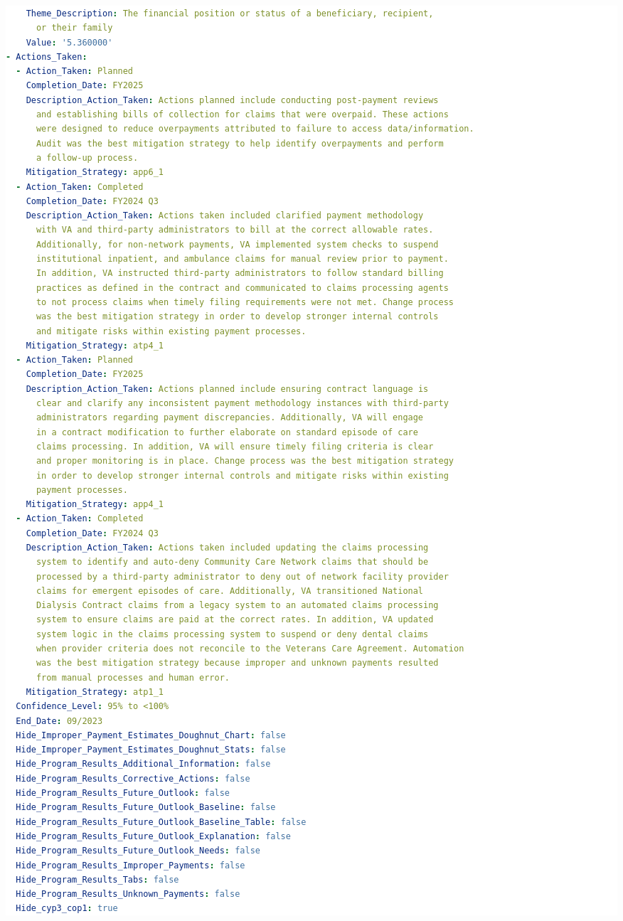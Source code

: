 ```yaml
    Theme_Description: The financial position or status of a beneficiary, recipient,
      or their family
    Value: '5.360000'
- Actions_Taken:
  - Action_Taken: Planned
    Completion_Date: FY2025
    Description_Action_Taken: Actions planned include conducting post-payment reviews
      and establishing bills of collection for claims that were overpaid. These actions
      were designed to reduce overpayments attributed to failure to access data/information.
      Audit was the best mitigation strategy to help identify overpayments and perform
      a follow-up process.
    Mitigation_Strategy: app6_1
  - Action_Taken: Completed
    Completion_Date: FY2024 Q3
    Description_Action_Taken: Actions taken included clarified payment methodology
      with VA and third-party administrators to bill at the correct allowable rates.
      Additionally, for non-network payments, VA implemented system checks to suspend
      institutional inpatient, and ambulance claims for manual review prior to payment.
      In addition, VA instructed third-party administrators to follow standard billing
      practices as defined in the contract and communicated to claims processing agents
      to not process claims when timely filing requirements were not met. Change process
      was the best mitigation strategy in order to develop stronger internal controls
      and mitigate risks within existing payment processes.
    Mitigation_Strategy: atp4_1
  - Action_Taken: Planned
    Completion_Date: FY2025
    Description_Action_Taken: Actions planned include ensuring contract language is
      clear and clarify any inconsistent payment methodology instances with third-party
      administrators regarding payment discrepancies. Additionally, VA will engage
      in a contract modification to further elaborate on standard episode of care
      claims processing. In addition, VA will ensure timely filing criteria is clear
      and proper monitoring is in place. Change process was the best mitigation strategy
      in order to develop stronger internal controls and mitigate risks within existing
      payment processes.
    Mitigation_Strategy: app4_1
  - Action_Taken: Completed
    Completion_Date: FY2024 Q3
    Description_Action_Taken: Actions taken included updating the claims processing
      system to identify and auto-deny Community Care Network claims that should be
      processed by a third-party administrator to deny out of network facility provider
      claims for emergent episodes of care. Additionally, VA transitioned National
      Dialysis Contract claims from a legacy system to an automated claims processing
      system to ensure claims are paid at the correct rates. In addition, VA updated
      system logic in the claims processing system to suspend or deny dental claims
      when provider criteria does not reconcile to the Veterans Care Agreement. Automation
      was the best mitigation strategy because improper and unknown payments resulted
      from manual processes and human error.
    Mitigation_Strategy: atp1_1
  Confidence_Level: 95% to <100%
  End_Date: 09/2023
  Hide_Improper_Payment_Estimates_Doughnut_Chart: false
  Hide_Improper_Payment_Estimates_Doughnut_Stats: false
  Hide_Program_Results_Additional_Information: false
  Hide_Program_Results_Corrective_Actions: false
  Hide_Program_Results_Future_Outlook: false
  Hide_Program_Results_Future_Outlook_Baseline: false
  Hide_Program_Results_Future_Outlook_Baseline_Table: false
  Hide_Program_Results_Future_Outlook_Explanation: false
  Hide_Program_Results_Future_Outlook_Needs: false
  Hide_Program_Results_Improper_Payments: false
  Hide_Program_Results_Tabs: false
  Hide_Program_Results_Unknown_Payments: false
  Hide_cyp3_cop1: true
```